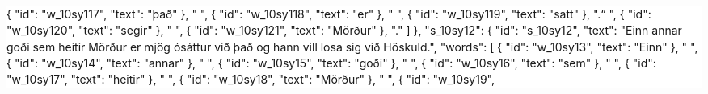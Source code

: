 {
"id": "w_10sy117",
"text": "það"
},
" ",
{
"id": "w_10sy118",
"text": "er"
},
" ",
{
"id": "w_10sy119",
"text": "satt"
},
".“ ",
{
"id": "w_10sy120",
"text": "segir"
},
" ",
{
"id": "w_10sy121",
"text": "Mörður"
},
"."
]
},
"s_10sy12": {
"id": "s_10sy12",
"text": "Einn annar goði sem heitir Mörður er mjög ósáttur við það og hann vill losa sig við Höskuld.",
"words": [
{
"id": "w_10sy13",
"text": "Einn"
},
" ",
{
"id": "w_10sy14",
"text": "annar"
},
" ",
{
"id": "w_10sy15",
"text": "goði"
},
" ",
{
"id": "w_10sy16",
"text": "sem"
},
" ",
{
"id": "w_10sy17",
"text": "heitir"
},
" ",
{
"id": "w_10sy18",
"text": "Mörður"
},
" ",
{
"id": "w_10sy19",